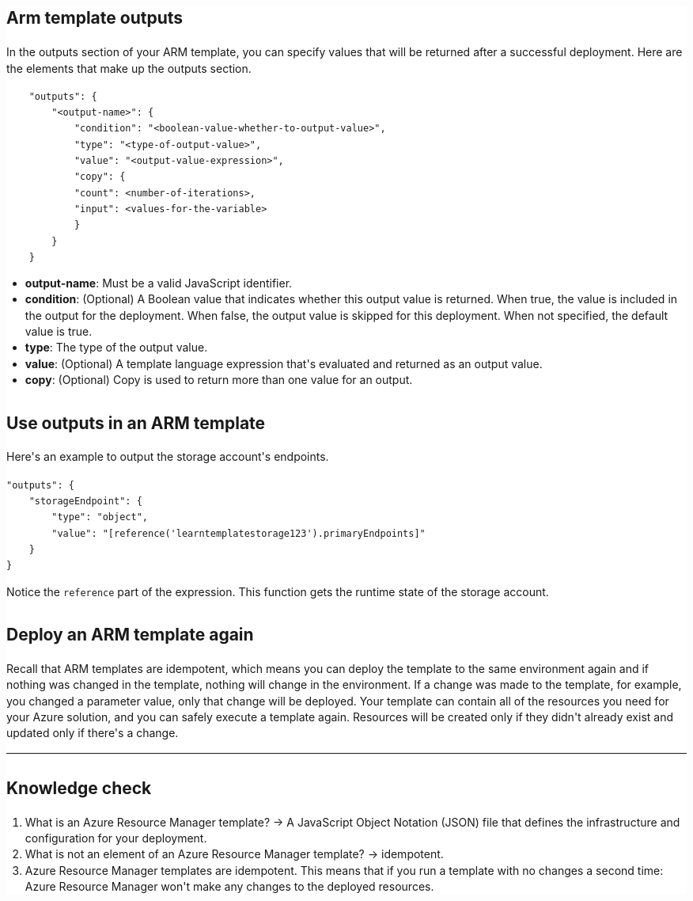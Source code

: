 ## Arm template outputs
In the outputs section of your ARM template, you can specify values that will be returned after a successful deployment. Here are the elements that make up the outputs section.

        "outputs": {
            "<output-name>": {
                "condition": "<boolean-value-whether-to-output-value>",
                "type": "<type-of-output-value>",
                "value": "<output-value-expression>",
                "copy": {
                "count": <number-of-iterations>,
                "input": <values-for-the-variable>
                }
            }
        }
    
- **output-name**: Must be a valid JavaScript identifier.
- **condition**: (Optional) A Boolean value that indicates whether this output value is returned. When true, the value is included in the output for the deployment. When false, the output value is skipped for this deployment. When not specified, the default value is true.
- **type**: The type of the output value.
- **value**: (Optional) A template language expression that's evaluated and returned as an output value.
- **copy**: (Optional) Copy is used to return more than one value for an output.

## Use outputs in an ARM template
Here's an example to output the storage account's endpoints.

    "outputs": {
        "storageEndpoint": {
            "type": "object",
            "value": "[reference('learntemplatestorage123').primaryEndpoints]"
        }
    }

Notice the `reference` part of the expression. This function gets the runtime state of the storage account.

## Deploy an ARM template again
Recall that ARM templates are idempotent, which means you can deploy the template to the same environment again and if nothing was changed in the template, nothing will change in the environment. If a change was made to the template, for example, you changed a parameter value, only that change will be deployed. Your template can contain all of the resources you need for your Azure solution, and you can safely execute a template again. Resources will be created only if they didn't already exist and updated only if there's a change.

<hr>

## Knowledge check
1. What is an Azure Resource Manager template? -> A JavaScript Object Notation (JSON) file that defines the infrastructure and configuration for your deployment.
2. What is not an element of an Azure Resource Manager template? -> idempotent.
3. Azure Resource Manager templates are idempotent. This means that if you run a template with no changes a second time: Azure Resource Manager won't make any changes to the deployed resources.
